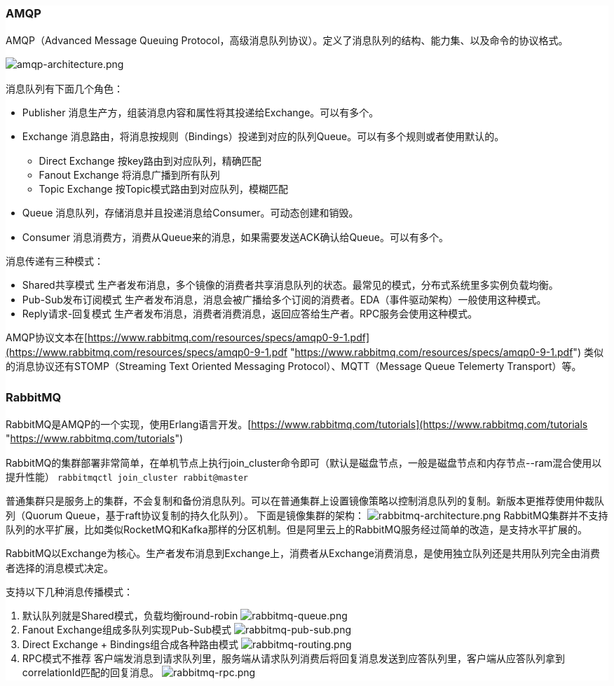 ### AMQP
AMQP（Advanced Message Queuing Protocol，高级消息队列协议）。定义了消息队列的结构、能力集、以及命令的协议格式。

![amqp-architecture.png](https://ping666.com/wp-content/uploads/2024/09/amqp-architecture.png "amqp-architecture.png")

消息队列有下面几个角色：

- Publisher
  消息生产方，组装消息内容和属性将其投递给Exchange。可以有多个。
- Exchange
  消息路由，将消息按规则（Bindings）投递到对应的队列Queue。可以有多个规则或者使用默认的。

  - Direct Exchange
    按key路由到对应队列，精确匹配
  - Fanout Exchange
    将消息广播到所有队列
  - Topic Exchange
    按Topic模式路由到对应队列，模糊匹配

- Queue
  消息队列，存储消息并且投递消息给Consumer。可动态创建和销毁。
- Consumer
  消息消费方，消费从Queue来的消息，如果需要发送ACK确认给Queue。可以有多个。

消息传递有三种模式：

- Shared共享模式
  生产者发布消息，多个镜像的消费者共享消息队列的状态。最常见的模式，分布式系统里多实例负载均衡。
- Pub-Sub发布订阅模式
  生产者发布消息，消息会被广播给多个订阅的消费者。EDA（事件驱动架构）一般使用这种模式。
- Reply请求-回复模式
  生产者发布消息，消费者消费消息，返回应答给生产者。RPC服务会使用这种模式。

AMQP协议文本在[https://www.rabbitmq.com/resources/specs/amqp0-9-1.pdf](https://www.rabbitmq.com/resources/specs/amqp0-9-1.pdf "https://www.rabbitmq.com/resources/specs/amqp0-9-1.pdf")
类似的消息协议还有STOMP（Streaming Text Oriented Messaging Protocol）、MQTT（Message Queue Telemerty Transport）等。

### RabbitMQ
RabbitMQ是AMQP的一个实现，使用Erlang语言开发。[https://www.rabbitmq.com/tutorials](https://www.rabbitmq.com/tutorials "https://www.rabbitmq.com/tutorials")

RabbitMQ的集群部署非常简单，在单机节点上执行join_cluster命令即可（默认是磁盘节点，一般是磁盘节点和内存节点--ram混合使用以提升性能）
`rabbitmqctl join_cluster rabbit@master`

普通集群只是服务上的集群，不会复制和备份消息队列。可以在普通集群上设置镜像策略以控制消息队列的复制。新版本更推荐使用仲裁队列（Quorum Queue，基于raft协议复制的持久化队列）。
下面是镜像集群的架构：
![rabbitmq-architecture.png](https://ping666.com/wp-content/uploads/2024/09/rabbitmq-architecture.png "rabbitmq-architecture.png")
RabbitMQ集群并不支持队列的水平扩展，比如类似RocketMQ和Kafka那样的分区机制。但是阿里云上的RabbitMQ服务经过简单的改造，是支持水平扩展的。

RabbitMQ以Exchange为核心。生产者发布消息到Exchange上，消费者从Exchange消费消息，是使用独立队列还是共用队列完全由消费者选择的消息模式决定。

支持以下几种消息传播模式：

1. 默认队列就是Shared模式，负载均衡round-robin
   ![rabbitmq-queue.png](https://ping666.com/wp-content/uploads/2024/09/rabbitmq-queue.png "rabbitmq-queue.png")
1. Fanout Exchange组成多队列实现Pub-Sub模式
   ![rabbitmq-pub-sub.png](https://ping666.com/wp-content/uploads/2024/09/rabbitmq-pub-sub.png "rabbitmq-pub-sub.png")
1. Direct Exchange + Bindings组合成各种路由模式
   ![rabbitmq-routing.png](https://ping666.com/wp-content/uploads/2024/09/rabbitmq-routing.png "rabbitmq-routing.png")
1. RPC模式不推荐
   客户端发消息到请求队列里，服务端从请求队列消费后将回复消息发送到应答队列里，客户端从应答队列拿到correlationId匹配的回复消息。
![rabbitmq-rpc.png](https://ping666.com/wp-content/uploads/2024/09/rabbitmq-rpc.png "rabbitmq-rpc.png")
